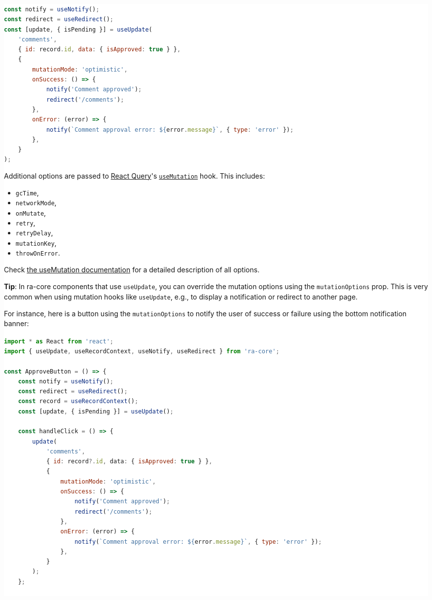 ```jsx
const notify = useNotify();
const redirect = useRedirect();
const [update, { isPending }] = useUpdate(
    'comments',
    { id: record.id, data: { isApproved: true } },
    {
        mutationMode: 'optimistic',
        onSuccess: () => {
            notify('Comment approved');
            redirect('/comments');
        },
        onError: (error) => {
            notify(`Comment approval error: ${error.message}`, { type: 'error' });
        },
    }
);
```

Additional options are passed to [React Query](https://tanstack.com/query/v5/)'s [`useMutation`](https://tanstack.com/query/v5/docs/react/reference/useMutation) hook. This includes:

- `gcTime`,
- `networkMode`,
- `onMutate`,
- `retry`,
- `retryDelay`,
- `mutationKey`,
- `throwOnError`.

Check [the useMutation documentation](https://tanstack.com/query/v5/docs/react/reference/useMutation) for a detailed description of all options.

**Tip**: In ra-core components that use `useUpdate`, you can override the mutation options using the `mutationOptions` prop. This is very common when using mutation hooks like `useUpdate`, e.g., to display a notification or redirect to another page.

For instance, here is a button using the `mutationOptions` to notify the user of success or failure using the bottom notification banner:

```jsx
import * as React from 'react';
import { useUpdate, useRecordContext, useNotify, useRedirect } from 'ra-core';

const ApproveButton = () => {
    const notify = useNotify();
    const redirect = useRedirect();
    const record = useRecordContext();
    const [update, { isPending }] = useUpdate();
    
    const handleClick = () => {
        update(
            'comments',
            { id: record?.id, data: { isApproved: true } },
            {
                mutationMode: 'optimistic',
                onSuccess: () => {
                    notify('Comment approved');
                    redirect('/comments');
                },
                onError: (error) => {
                    notify(`Comment approval error: ${error.message}`, { type: 'error' });
                },
            }
        );
    };
    
```
